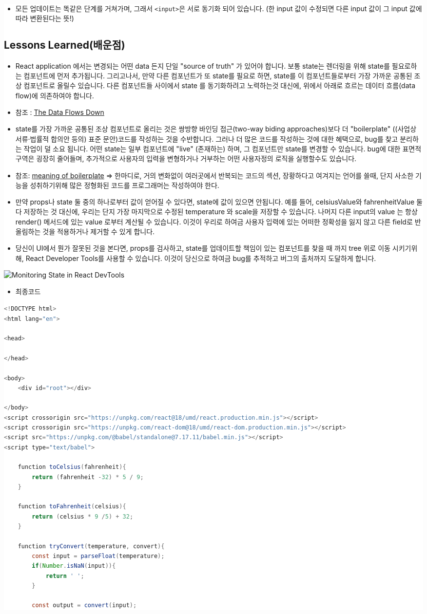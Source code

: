 
* 모든 업데이트는 똑같은 단계를 거쳐가며, 그래서  `<input>`은 서로 동기화 되어 있습니다.
(한 input 값이 수정되면 다른 input 값이 그 input 값에 따라 변환된다는 뜻!)


## Lessons Learned(배운점)
- React application 에서는 변경되는 어떤 data 든지 단일 "source of truth" 가 있어야 합니다. 보통 state는 렌더링을 위해 state를 필요로하는 컴포넌트에 먼저 추가됩니다.
그리고나서, 만약 다른 컴포넌트가 또 state를 필요로 하면,  state를 이 컴포넌트들로부터 가장 가까운 공통된 조상 컴포넌트로 올릴수 있습니다. 다른 컴포넌트들 사이에서 state 를 동기화하려고 노력하는것 대신에, 위에서 아래로 흐르는 데이터 흐름(data flow)에 의존하여야 합니다.

* 참조 : [The Data Flows Down](https://reactjs.org/docs/state-and-lifecycle.html#the-data-flows-down)

- state를 가장 가까운 공통된 조상 컴포넌트로 올리는 것은 쌍방향 바인딩 접근(two-way biding approaches)보다 더 "boilerplate" ((사업상 서류·법률적 합의안 등의) 표준 문안)코드를 작성하는 것을 수반합니다. 그러나 더 많은 코드를 작성하는 것에 대한 혜택으로, bug를 찾고 분리하는 작업이 덜 소요 됩니다. 어떤 state는 일부 컴포넌트에 "live" (존재하는) 하며, 그 컴포넌트만 state를 변경할 수 있습니다. bug에 대한 표면적 구역은 굉장히 줄어들며, 추가적으로 사용자의 입력을 변형하거나 거부하는 어떤 사용자정의 로직을 실행할수도 있습니다.

- 참조: [meaning of boilerplate](https://en.wikipedia.org/wiki/Boilerplate_code)
=> 한마디로,  거의 변화없이 여러곳에서 반복되는 코드의 섹션, 장황하다고 여겨지는 언어를 쓸때, 단지 사소한 기능을 성취하기위해 많은 정형화된 코드를 프로그래머는 작성하여야 한다.

- 만약 props나 state 둘 중의 하나로부터 값이 얻어질 수 있다면, state에 값이 있으면 안됩니다.  예를 들어, celsiusValue와 fahrenheitValue 둘 다 저장하는 것 대신에, 우리는 단지 가장 마지막으로 수정된 temperature 와 scale을 저장할 수 있습니다. 나머지 다른 input의 value 는 항상 render() 메서드에 있는 value 로부터 계산될 수 있습니다.
이것이 우리로 하여금 사용자 입력에 있는 어떠한 정확성을 잃지 않고 다른 field로 반올림하는 것을 적용하거나 제거할 수 있게 합니다.

- 당신이 UI에서 뭔가 잘못된 것을 본다면,  props를 검사하고, state를 업데이트할 책임이 있는 컴포넌트를 찾을 때 까지 tree 위로 이동 시키기위해, React Developer Tools를 사용할 수 있습니다. 이것이 당신으로 하여금 bug를 추적하고 버그의 출처까지 도달하게 합니다.



![Monitoring State in React DevTools](https://reactjs.org/ef94afc3447d75cdc245c77efb0d63be/react-devtools-state.gif)


- 최종코드
~~~Java Script
<!DOCTYPE html>
<html lang="en">

<head>

</head>

<body>
    <div id="root"></div>

</body>
<script crossorigin src="https://unpkg.com/react@18/umd/react.production.min.js"></script>
<script crossorigin src="https://unpkg.com/react-dom@18/umd/react-dom.production.min.js"></script>
<script src="https://unpkg.com/@babel/standalone@7.17.11/babel.min.js"></script>
<script type="text/babel">
    
    function toCelsius(fahrenheit){
        return (fahrenheit -32) * 5 / 9;
    }

    function toFahrenheit(celsius){
        return (celsius * 9 /5) + 32;
    }

    function tryConvert(temperature, convert){
        const input = parseFloat(temperature);
        if(Number.isNaN(input)){
            return ' ';
        }

        const output = convert(input);
~~~